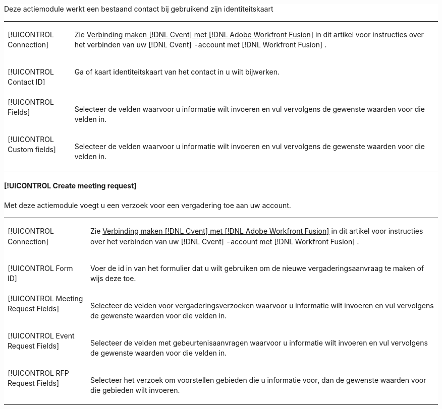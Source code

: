 Deze actiemodule werkt een bestaand contact bij gebruikend zijn identiteitskaart

<table style="table-layout:auto">
 <col> 
 <col> 
 <tbody> 
  <tr> 
   <td role="rowheader"> <p>[!UICONTROL Connection]</p> </td> 
   <td> <p>Zie <a href="#connect-cvent-to-adobe-workfront-fusion" class="MCXref xref"> Verbinding maken [!DNL Cvent] met [!DNL Adobe Workfront Fusion]</a> in dit artikel voor instructies over het verbinden van uw [!DNL Cvent] -account met [!DNL Workfront Fusion] .</p> </td> 
  </tr> 
  <tr> 
   <td role="rowheader"> <p>[!UICONTROL Contact ID]</p> </td> 
   <td> <p>Ga of kaart identiteitskaart van het contact in u wilt bijwerken.</p> </td> 
  </tr> 
  <tr> 
   <td role="rowheader">[!UICONTROL Fields]</td> 
   <td> <p>Selecteer de velden waarvoor u informatie wilt invoeren en vul vervolgens de gewenste waarden voor die velden in.</p> </td> 
  </tr> 
  <tr> 
   <td role="rowheader">[!UICONTROL Custom fields]</td> 
   <td> <p>Selecteer de velden waarvoor u informatie wilt invoeren en vul vervolgens de gewenste waarden voor die velden in.</p> </td> 
  </tr> 
 </tbody> 
</table>

#### [!UICONTROL Create meeting request]

Met deze actiemodule voegt u een verzoek voor een vergadering toe aan uw account.

<table style="table-layout:auto">
 <col> 
 <col> 
 <tbody> 
  <tr> 
   <td role="rowheader"> <p>[!UICONTROL Connection]</p> </td> 
   <td> <p>Zie <a href="#connect-cvent-to-adobe-workfront-fusion" class="MCXref xref"> Verbinding maken [!DNL Cvent] met [!DNL Adobe Workfront Fusion]</a> in dit artikel voor instructies over het verbinden van uw [!DNL Cvent] -account met [!DNL Workfront Fusion] .</p> </td> 
  </tr> 
  <tr> 
   <td role="rowheader"> <p>[!UICONTROL Form ID]</p> </td> 
   <td> <p>Voer de id in van het formulier dat u wilt gebruiken om de nieuwe vergaderingsaanvraag te maken of wijs deze toe.</p> </td> 
  </tr> 
  <tr> 
   <td role="rowheader">[!UICONTROL Meeting Request Fields]</td> 
   <td> <p>Selecteer de velden voor vergaderingsverzoeken waarvoor u informatie wilt invoeren en vul vervolgens de gewenste waarden voor die velden in.</p> </td> 
  </tr> 
  <tr> 
   <td role="rowheader">[!UICONTROL Event Request Fields]</td> 
   <td> <p>Selecteer de velden met gebeurtenisaanvragen waarvoor u informatie wilt invoeren en vul vervolgens de gewenste waarden voor die velden in.</p> </td> 
  </tr> 
  <tr> 
   <td role="rowheader">[!UICONTROL RFP Request Fields]</td> 
   <td> <p>Selecteer het verzoek om voorstellen gebieden die u informatie voor, dan de gewenste waarden voor die gebieden wilt invoeren.</p> </td> 
  </tr> 
 </tbody> 
</table>